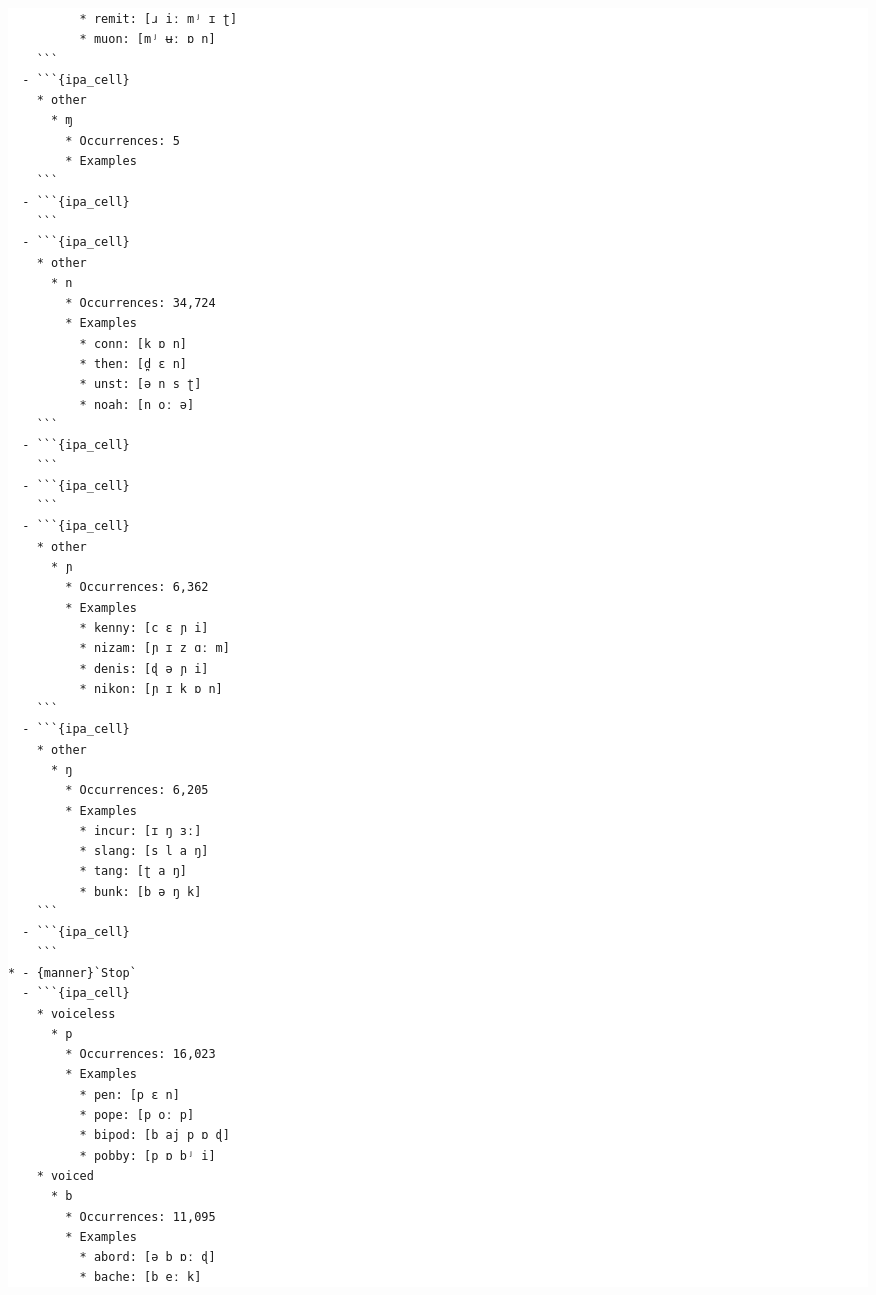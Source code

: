 ``````{list-table}
          * remit: [ɹ iː mʲ ɪ ʈ]
          * muon: [mʲ ʉː ɒ n]
    ```
  - ```{ipa_cell}
    * other
      * ɱ
        * Occurrences: 5
        * Examples
    ```
  - ```{ipa_cell}
    ```
  - ```{ipa_cell}
    * other
      * n
        * Occurrences: 34,724
        * Examples
          * conn: [k ɒ n]
          * then: [d̪ ɛ n]
          * unst: [ə n s ʈ]
          * noah: [n oː ə]
    ```
  - ```{ipa_cell}
    ```
  - ```{ipa_cell}
    ```
  - ```{ipa_cell}
    * other
      * ɲ
        * Occurrences: 6,362
        * Examples
          * kenny: [c ɛ ɲ i]
          * nizam: [ɲ ɪ z ɑː m]
          * denis: [ɖ ə ɲ i]
          * nikon: [ɲ ɪ k ɒ n]
    ```
  - ```{ipa_cell}
    * other
      * ŋ
        * Occurrences: 6,205
        * Examples
          * incur: [ɪ ŋ ɜː]
          * slang: [s l a ŋ]
          * tang: [ʈ a ŋ]
          * bunk: [b ə ŋ k]
    ```
  - ```{ipa_cell}
    ```
* - {manner}`Stop`
  - ```{ipa_cell}
    * voiceless
      * p
        * Occurrences: 16,023
        * Examples
          * pen: [p ɛ n]
          * pope: [p oː p]
          * bipod: [b aj p ɒ ɖ]
          * pobby: [p ɒ bʲ i]
    * voiced
      * b
        * Occurrences: 11,095
        * Examples
          * abord: [ə b ɒː ɖ]
          * bache: [b eː k]
``````